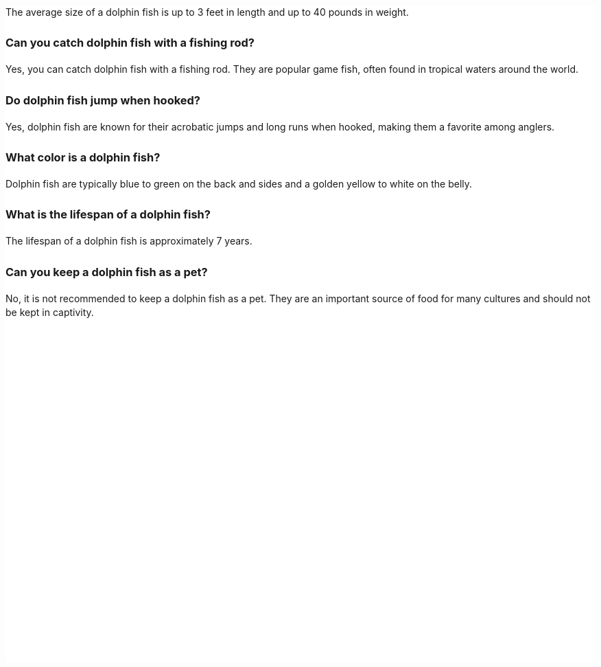 The average size of a dolphin fish is up to 3 feet in length and up to 40 pounds in weight. 

<h3>Can you catch dolphin fish with a fishing rod?  </h3>

Yes, you can catch dolphin fish with a fishing rod. They are popular game fish, often found in tropical waters around the world. 

<h3>Do dolphin fish jump when hooked?  </h3>

Yes, dolphin fish are known for their acrobatic jumps and long runs when hooked, making them a favorite among anglers. 

<h3>What color is a dolphin fish?  </h3>

Dolphin fish are typically blue to green on the back and sides and a golden yellow to white on the belly. 

<h3>What is the lifespan of a dolphin fish?  </h3>

The lifespan of a dolphin fish is approximately 7 years. 

<h3>Can you keep a dolphin fish as a pet?  </h3>

No, it is not recommended to keep a dolphin fish as a pet. They are an important source of food for many cultures and should not be kept in captivity.

<div style="position: relative; padding-bottom: 56.25%; overflow: hidden"><iframe src="https://www.youtube.com/embed/8N5vC9NTxAU" frameborder="0" allow="accelerometer; autoplay; clipboard-write; encrypted-media; gyroscope; picture-in-picture; web-share" allowfullscreen style="position: absolute; top: 0; left: 0; width: 100%; height: 100%;"></iframe>
</div>